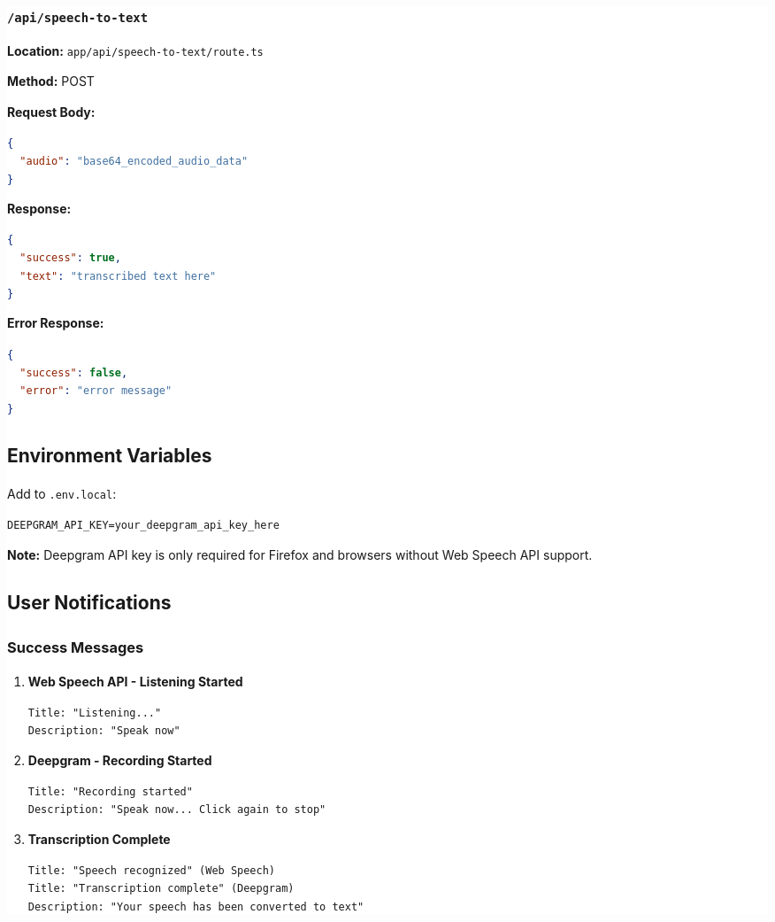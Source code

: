 ### `/api/speech-to-text`
**Location:** `app/api/speech-to-text/route.ts`

**Method:** POST

**Request Body:**
```json
{
  "audio": "base64_encoded_audio_data"
}
```

**Response:**
```json
{
  "success": true,
  "text": "transcribed text here"
}
```

**Error Response:**
```json
{
  "success": false,
  "error": "error message"
}
```

## Environment Variables

Add to `.env.local`:

```env
DEEPGRAM_API_KEY=your_deepgram_api_key_here
```

**Note:** Deepgram API key is only required for Firefox and browsers without Web Speech API support.

## User Notifications

### Success Messages

1. **Web Speech API - Listening Started**
   ```
   Title: "Listening..."
   Description: "Speak now"
   ```

2. **Deepgram - Recording Started**
   ```
   Title: "Recording started"
   Description: "Speak now... Click again to stop"
   ```

3. **Transcription Complete**
   ```
   Title: "Speech recognized" (Web Speech)
   Title: "Transcription complete" (Deepgram)
   Description: "Your speech has been converted to text"
   ```
